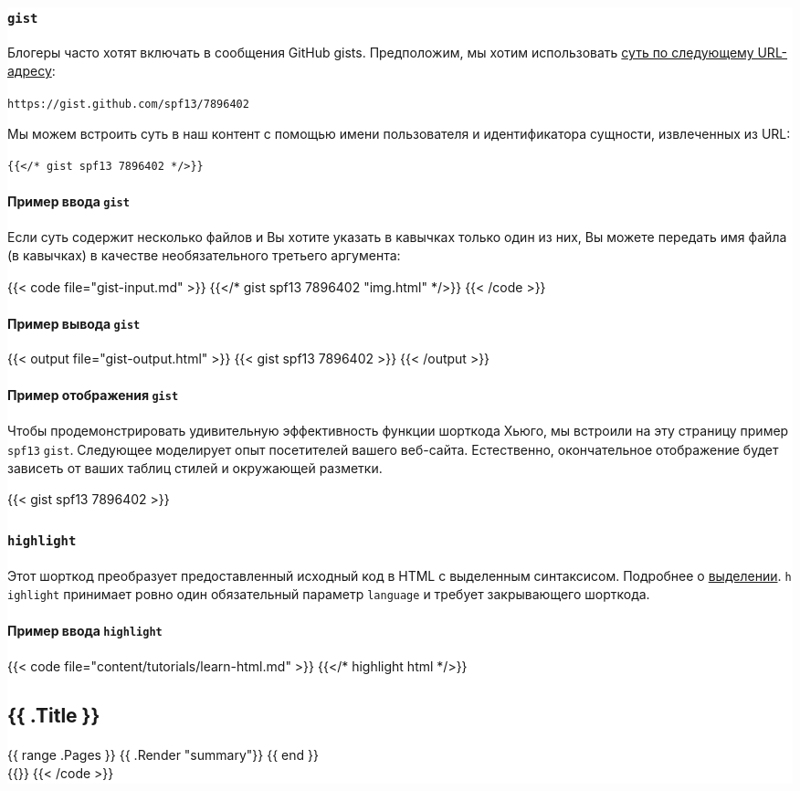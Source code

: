 ### `gist`

Блогеры часто хотят включать в сообщения GitHub gists. Предположим, мы хотим использовать [суть по следующему URL-адресу][examplegist]:

```
https://gist.github.com/spf13/7896402
```

Мы можем встроить суть в наш контент с помощью имени пользователя и идентификатора сущности, извлеченных из URL:

```
{{</* gist spf13 7896402 */>}}
```

#### Пример ввода `gist`

Если суть содержит несколько файлов и Вы хотите указать в кавычках только один из них, Вы можете передать имя файла (в кавычках) в качестве необязательного третьего аргумента:

{{< code file="gist-input.md" >}}
{{</* gist spf13 7896402 "img.html" */>}}
{{< /code >}}

#### Пример вывода `gist`

{{< output file="gist-output.html" >}}
{{< gist spf13 7896402 >}}
{{< /output >}}

#### Пример отображения `gist`

Чтобы продемонстрировать удивительную эффективность функции шорткода Хьюго, мы встроили на эту страницу пример `spf13` `gist`. Следующее моделирует опыт посетителей вашего веб-сайта. Естественно, окончательное отображение будет зависеть от ваших таблиц стилей и окружающей разметки.

{{< gist spf13 7896402 >}}

### `highlight`

Этот шорткод преобразует предоставленный исходный код в HTML с выделенным синтаксисом. Подробнее о [выделении](/tools/syntax-highlighting/). `highlight` принимает ровно один обязательный параметр `language` и требует закрывающего шорткода.

#### Пример ввода `highlight`

{{< code file="content/tutorials/learn-html.md" >}}
{{</* highlight html */>}}
<section id="main">
  <div>
   <h1 id="title">{{ .Title }}</h1>
    {{ range .Pages }}
        {{ .Render "summary"}}
    {{ end }}
  </div>
</section>
{{</* /highlight */>}}
{{< /code >}}


[`figure` shortcode]: #figure
[contentmanagementsection]: /content-management/formats/
[examplegist]: https://gist.github.com/spf13/7896402
[figureelement]: https://html5doctor.com/the-figure-figcaption-elements/ "An article from HTML5 doctor discussing the fig and figcaption elements."
[Hugo and the GDPR]: /about/hugo-and-gdpr/
[Instagram]: https://www.instagram.com/
[pagevariables]: /variables/page/
[partials]: /templates/partials/
[Pygments]: https://pygments.org/
[quickstart]: /getting-started/quick-start/
[sctemps]: /templates/shortcode-templates/
[scvars]: /variables/shortcodes/
[shortcode template documentation]: /templates/shortcode-templates/
[templatessection]: /templates/
[Vimeo]: https://vimeo.com/
[YouTube Videos]: https://www.youtube.com/
[YouTube Input shortcode]: #youtube